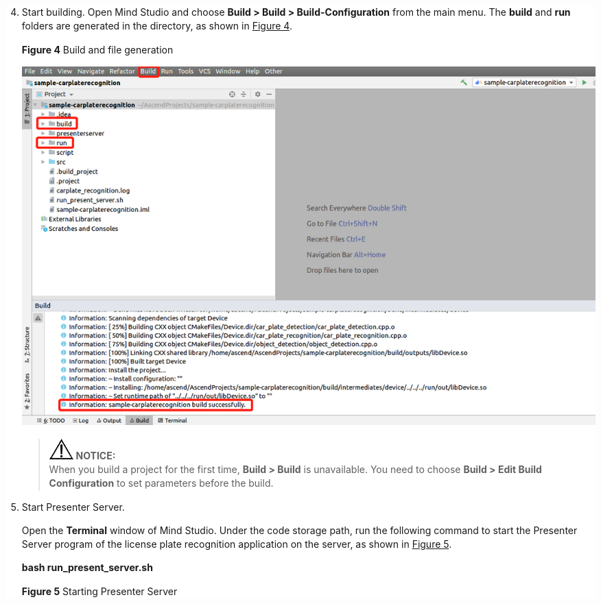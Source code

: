 4.  Start building. Open Mind Studio and choose  **Build \> Build \> Build-Configuration**  from the main menu. The  **build**  and  **run**  folders are generated in the directory, as shown in  [Figure 4](#en-us_topic_0218873008_fig13819202814301).

    **Figure  4**  Build and file generation<a name="en-us_topic_0218873008_fig13819202814301"></a>  
    

    ![](figures/977f70e5b743c8ab6267c7d9b93194c.png)

    >![](public_sys-resources/icon-notice.gif) **NOTICE:**   
    >When you build a project for the first time,  **Build \> Build**  is unavailable. You need to choose  **Build \> Edit Build Configuration**  to set parameters before the build.  

5.  Start Presenter Server.

    Open the  **Terminal**  window of Mind Studio. Under the code storage path, run the following command to start the Presenter Server program of the license plate recognition application on the server, as shown in  [Figure 5](#en-us_topic_0218873008_fig102142024389).

    **bash run\_present\_server.sh**

    **Figure  5**  Starting Presenter Server<a name="en-us_topic_0218873008_fig102142024389"></a>  
    

